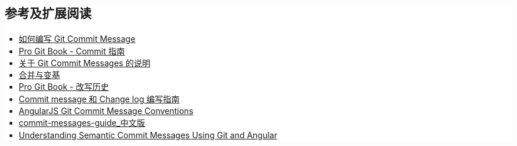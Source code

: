 
## 参考及扩展阅读

- [如何编写 Git Commit Message](https://chris.beams.io/posts/git-commit/)
- [Pro Git Book - Commit 指南](https://git-scm.com/book/en/v2/Distributed-Git-Contributing-to-a-Project#_commit_guidelines)
- [关于 Git Commit Messages 的说明](https://tbaggery.com/2008/04/19/a-note-about-git-commit-messages.html)
- [合并与变基](https://www.atlassian.com/git/tutorials/merging-vs-rebasing)
- [Pro Git Book - 改写历史](https://git-scm.com/book/en/v2/Git-Tools-Rewriting-History)
- [Commit message 和 Change log 编写指南](http://www.ruanyifeng.com/blog/2016/01/commit_message_change_log.html)
- [AngularJS Git Commit Message Conventions](https://docs.google.com/document/d/1QrDFcIiPjSLDn3EL15IJygNPiHORgU1_OOAqWjiDU5Y/edit#heading=h.greljkmo14y0)
- [commit-messages-guide_中文版](https://github.com/RomuloOliveira/commit-messages-guide/blob/master/README_zh-CN.md)
- [Understanding Semantic Commit Messages Using Git and Angular](https://nitayneeman.com/posts/understanding-semantic-commit-messages-using-git-and-angular/)
